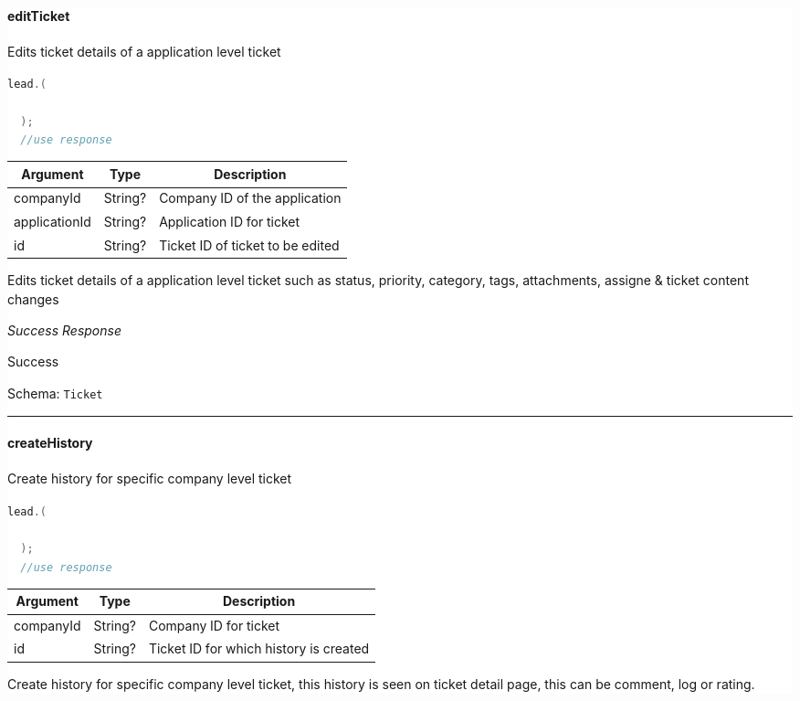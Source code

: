 
#### editTicket
Edits ticket details of a application level ticket


```java
lead.(
  
  );
  //use response
```

| Argument  |  Type  | Description |
| --------- | ----  | --- | 
| companyId | String? | Company ID of the application |   
| applicationId | String? | Application ID for ticket |   
| id | String? | Ticket ID of ticket to be edited |  



Edits ticket details of a application level ticket such as status, priority, category, tags, attachments, assigne & ticket content changes

*Success Response*



Success


Schema: `Ticket`






---


#### createHistory
Create history for specific company level ticket


```java
lead.(
  
  );
  //use response
```

| Argument  |  Type  | Description |
| --------- | ----  | --- | 
| companyId | String? | Company ID for ticket |   
| id | String? | Ticket ID for which history is created |  



Create history for specific company level ticket, this history is seen on ticket detail page, this can be comment, log or rating.
